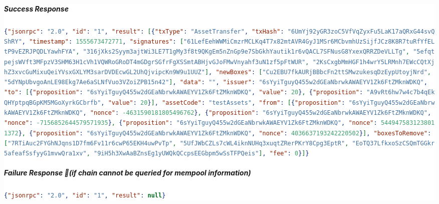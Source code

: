 ##### Success Response

```json
{"jsonrpc": "2.0", "id": "1", "result": [{"txType": "AssetTransfer", "txHash": "6UmYj92yGR3zoC5VfVqZyxFu5LaK17aQRxG44svQShRY", "timestamp": 1555673472771, "signatures": ["61LefEehWWMiCmzrMCLKq4T7x82mtAVR4GyJ1MSr6MCbvmhUzSijfJCz8K8R7tuRfYfELtP9vEZRJPQDLYawhFYA", "316jXks2Syym3ajtWi3LE7T1gMy3f8t9QKgEm5nZnGp9e7SbGkhYautik1r6vQACL7SFNusG8YxexQRRZDeVLLTg", "5efqtpejsWVft3MFpzV3SHM63H1cVh1VQWRoGRoDT4mGDgrSGfrFgXSSmtABHjvGJoFMwVnyahf3uN1zf5pFtWUR", "2KsCxgbMmHGF1h4wrY5LRMnh7EWcCQtXjhZ3xvcGuMixuQeiYVsxGXLYM3sarDVDEcwGL2UhQjvipcKn9W9u1UUZ"], "newBoxes": ["Cu2EBU7fkAURjBBbcFn2ttSMwzukesqDzEypUtoyjNrd", "5dYNpUbvgoAnLE98Ekg7Ae6aSLNfVuo3VZoiZPB15n42"], "data": "", "issuer": "6sYyiTguyQ455w2dGEaNbrwkAWAEYV1Zk6FtZMknWDKQ", "to": [{"proposition": "6sYyiTguyQ455w2dGEaNbrwkAWAEYV1Zk6FtZMknWDKQ", "value": 20}, {"proposition": "A9vRt6hw7w4c7b4qEkQHYptpqBGpKM5MGoXyrkGCbrfb", "value": 20}], "assetCode": "testAssets", "from": [{"proposition": "6sYyiTguyQ455w2dGEaNbrwkAWAEYV1Zk6FtZMknWDKQ", "nonce": -4631590181805496762}, {"proposition": "6sYyiTguyQ455w2dGEaNbrwkAWAEYV1Zk6FtZMknWDKQ", "nonce": -7156852644579571935}, {"proposition": "6sYyiTguyQ455w2dGEaNbrwkAWAEYV1Zk6FtZMknWDKQ", "nonce": 5449475831238011372}, {"proposition": "6sYyiTguyQ455w2dGEaNbrwkAWAEYV1Zk6FtZMknWDKQ", "nonce": 4036637193242220502}], "boxesToRemove": ["7RTiAuc2FYGhNJqns1D7fm6Fv11r6cwP65EKH4uwPvTp", "5UfJWbCZLs7cWL4iknNUHq3xuqtZRerPKrY8Cpg3EptR", "EoTQ37LfkxoSzCSQmTGGkr5afeafSsfyyG1mvwQra1xv", "9iH5h3XwAaBZnsEg1yUWQkQCcpsEEGbpm5wSsTFPQeis"], "fee": 0}]}
```

##### Failure Response (if chain cannot be queried for mempool information)

```json
{"jsonrpc": "2.0", "id": "1", "result": null}
```

